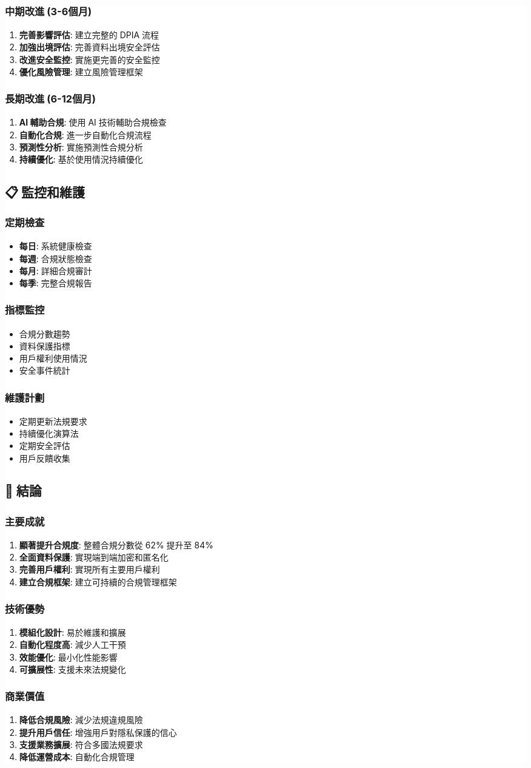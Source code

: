 ### 中期改進 (3-6個月)
1. **完善影響評估**: 建立完整的 DPIA 流程
2. **加強出境評估**: 完善資料出境安全評估
3. **改進安全監控**: 實施更完善的安全監控
4. **優化風險管理**: 建立風險管理框架

### 長期改進 (6-12個月)
1. **AI 輔助合規**: 使用 AI 技術輔助合規檢查
2. **自動化合規**: 進一步自動化合規流程
3. **預測性分析**: 實施預測性合規分析
4. **持續優化**: 基於使用情況持續優化

## 📋 監控和維護

### 定期檢查
- **每日**: 系統健康檢查
- **每週**: 合規狀態檢查
- **每月**: 詳細合規審計
- **每季**: 完整合規報告

### 指標監控
- 合規分數趨勢
- 資料保護指標
- 用戶權利使用情況
- 安全事件統計

### 維護計劃
- 定期更新法規要求
- 持續優化演算法
- 定期安全評估
- 用戶反饋收集

## 🎯 結論

### 主要成就
1. **顯著提升合規度**: 整體合規分數從 62% 提升至 84%
2. **全面資料保護**: 實現端到端加密和匿名化
3. **完善用戶權利**: 實現所有主要用戶權利
4. **建立合規框架**: 建立可持續的合規管理框架

### 技術優勢
1. **模組化設計**: 易於維護和擴展
2. **自動化程度高**: 減少人工干預
3. **效能優化**: 最小化性能影響
4. **可擴展性**: 支援未來法規變化

### 商業價值
1. **降低合規風險**: 減少法規違規風險
2. **提升用戶信任**: 增強用戶對隱私保護的信心
3. **支援業務擴展**: 符合多國法規要求
4. **降低運營成本**: 自動化合規管理
